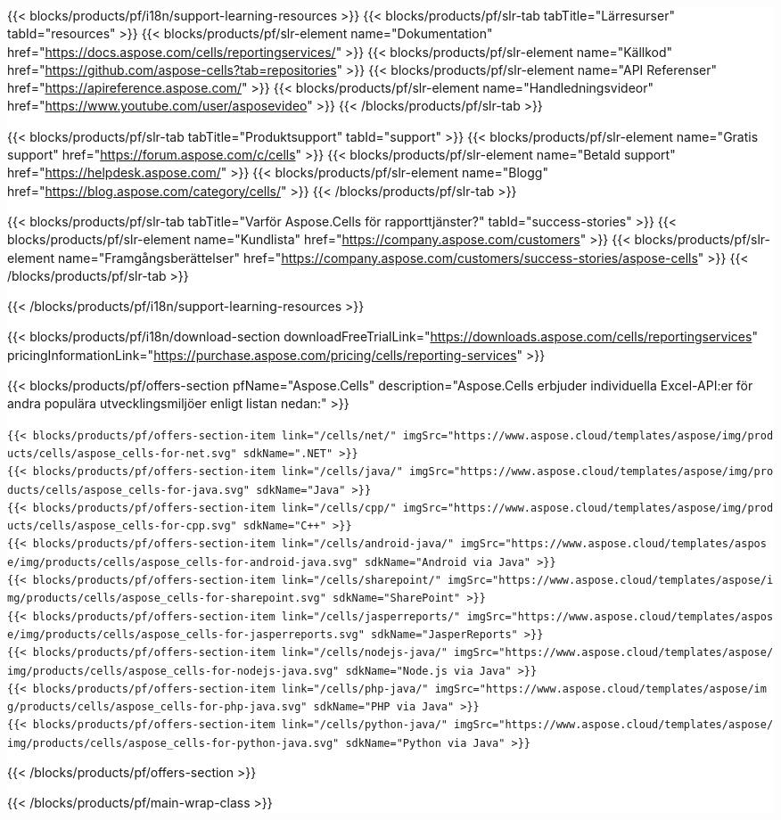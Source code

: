 
{{< blocks/products/pf/i18n/support-learning-resources >}}
{{< blocks/products/pf/slr-tab tabTitle="Lärresurser" tabId="resources" >}}
{{< blocks/products/pf/slr-element name="Dokumentation" href="https://docs.aspose.com/cells/reportingservices/" >}}
{{< blocks/products/pf/slr-element name="Källkod" href="https://github.com/aspose-cells?tab=repositories" >}}
{{< blocks/products/pf/slr-element name="API Referenser" href="https://apireference.aspose.com/" >}}
{{< blocks/products/pf/slr-element name="Handledningsvideor" href="https://www.youtube.com/user/asposevideo" >}}
{{< /blocks/products/pf/slr-tab >}}

{{< blocks/products/pf/slr-tab tabTitle="Produktsupport" tabId="support" >}}
{{< blocks/products/pf/slr-element name="Gratis support" href="https://forum.aspose.com/c/cells" >}}
{{< blocks/products/pf/slr-element name="Betald support" href="https://helpdesk.aspose.com/" >}}
{{< blocks/products/pf/slr-element name="Blogg" href="https://blog.aspose.com/category/cells/" >}}
{{< /blocks/products/pf/slr-tab >}}

{{< blocks/products/pf/slr-tab tabTitle="Varför Aspose.Cells för rapporttjänster?" tabId="success-stories" >}}
{{< blocks/products/pf/slr-element name="Kundlista" href="https://company.aspose.com/customers" >}}
{{< blocks/products/pf/slr-element name="Framgångsberättelser" href="https://company.aspose.com/customers/success-stories/aspose-cells" >}}
{{< /blocks/products/pf/slr-tab >}}

{{< /blocks/products/pf/i18n/support-learning-resources >}}

{{< blocks/products/pf/i18n/download-section downloadFreeTrialLink="https://downloads.aspose.com/cells/reportingservices" pricingInformationLink="https://purchase.aspose.com/pricing/cells/reporting-services" >}}

{{< blocks/products/pf/offers-section pfName="Aspose.Cells" description="Aspose.Cells erbjuder individuella Excel-API:er för andra populära utvecklingsmiljöer enligt listan nedan:" >}}

    {{< blocks/products/pf/offers-section-item link="/cells/net/" imgSrc="https://www.aspose.cloud/templates/aspose/img/products/cells/aspose_cells-for-net.svg" sdkName=".NET" >}}
    {{< blocks/products/pf/offers-section-item link="/cells/java/" imgSrc="https://www.aspose.cloud/templates/aspose/img/products/cells/aspose_cells-for-java.svg" sdkName="Java" >}}
    {{< blocks/products/pf/offers-section-item link="/cells/cpp/" imgSrc="https://www.aspose.cloud/templates/aspose/img/products/cells/aspose_cells-for-cpp.svg" sdkName="C++" >}}
    {{< blocks/products/pf/offers-section-item link="/cells/android-java/" imgSrc="https://www.aspose.cloud/templates/aspose/img/products/cells/aspose_cells-for-android-java.svg" sdkName="Android via Java" >}}
    {{< blocks/products/pf/offers-section-item link="/cells/sharepoint/" imgSrc="https://www.aspose.cloud/templates/aspose/img/products/cells/aspose_cells-for-sharepoint.svg" sdkName="SharePoint" >}}
    {{< blocks/products/pf/offers-section-item link="/cells/jasperreports/" imgSrc="https://www.aspose.cloud/templates/aspose/img/products/cells/aspose_cells-for-jasperreports.svg" sdkName="JasperReports" >}}
    {{< blocks/products/pf/offers-section-item link="/cells/nodejs-java/" imgSrc="https://www.aspose.cloud/templates/aspose/img/products/cells/aspose_cells-for-nodejs-java.svg" sdkName="Node.js via Java" >}}
    {{< blocks/products/pf/offers-section-item link="/cells/php-java/" imgSrc="https://www.aspose.cloud/templates/aspose/img/products/cells/aspose_cells-for-php-java.svg" sdkName="PHP via Java" >}}
    {{< blocks/products/pf/offers-section-item link="/cells/python-java/" imgSrc="https://www.aspose.cloud/templates/aspose/img/products/cells/aspose_cells-for-python-java.svg" sdkName="Python via Java" >}}

{{< /blocks/products/pf/offers-section >}}

{{< /blocks/products/pf/main-wrap-class >}}